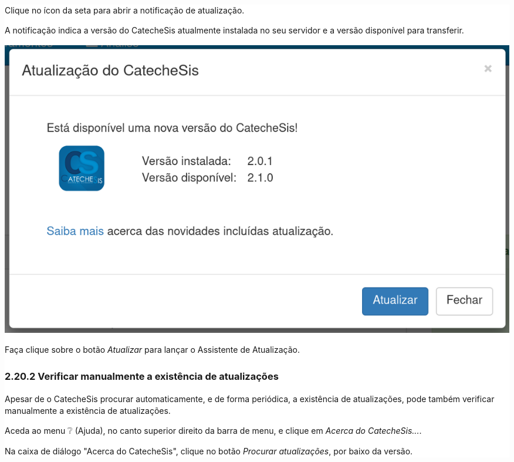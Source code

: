 Clique no ícon da seta para abrir a notificação de atualização.

A notificação indica a versão do CatecheSis atualmente instalada no seu servidor e a versão disponível para transferir.

![notificação de atualização](./img/user_manual/2_efectuar_uma_tarefa/2.20_notificacao_atualizacao.png)

Faça clique sobre o botão *Atualizar* para lançar o Assistente de Atualização.



### 2.20.2 Verificar manualmente a existência de atualizações

Apesar de o CatecheSis procurar automaticamente, e de forma periódica, a existência de atualizações, pode também
verificar manualmente a existência de atualizações.

Aceda ao menu ❔ (Ajuda), no canto superior direito da barra de menu, e clique em *Acerca do CatecheSis...*.

Na caixa de diálogo "Acerca do CatecheSis", clique no botão *Procurar atualizações*, por baixo da versão.
